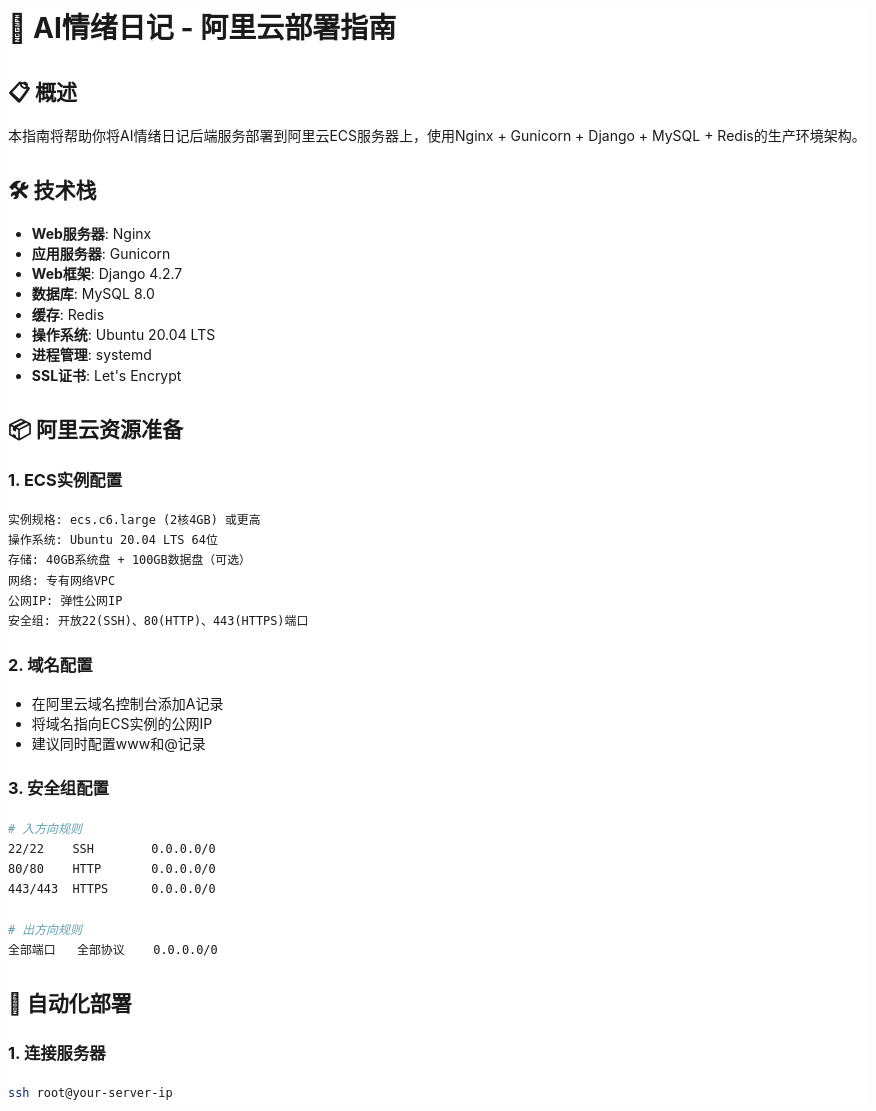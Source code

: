 # 🚀 AI情绪日记 - 阿里云部署指南

## 📋 概述

本指南将帮助你将AI情绪日记后端服务部署到阿里云ECS服务器上，使用Nginx + Gunicorn + Django + MySQL + Redis的生产环境架构。

## 🛠️ 技术栈

- **Web服务器**: Nginx
- **应用服务器**: Gunicorn
- **Web框架**: Django 4.2.7
- **数据库**: MySQL 8.0
- **缓存**: Redis
- **操作系统**: Ubuntu 20.04 LTS
- **进程管理**: systemd
- **SSL证书**: Let's Encrypt

## 📦 阿里云资源准备

### 1. ECS实例配置
```
实例规格: ecs.c6.large (2核4GB) 或更高
操作系统: Ubuntu 20.04 LTS 64位
存储: 40GB系统盘 + 100GB数据盘（可选）
网络: 专有网络VPC
公网IP: 弹性公网IP
安全组: 开放22(SSH)、80(HTTP)、443(HTTPS)端口
```

### 2. 域名配置
- 在阿里云域名控制台添加A记录
- 将域名指向ECS实例的公网IP
- 建议同时配置www和@记录

### 3. 安全组配置
```bash
# 入方向规则
22/22    SSH        0.0.0.0/0
80/80    HTTP       0.0.0.0/0  
443/443  HTTPS      0.0.0.0/0

# 出方向规则
全部端口   全部协议    0.0.0.0/0
```

## 🚀 自动化部署

### 1. 连接服务器
```bash
ssh root@your-server-ip
```
